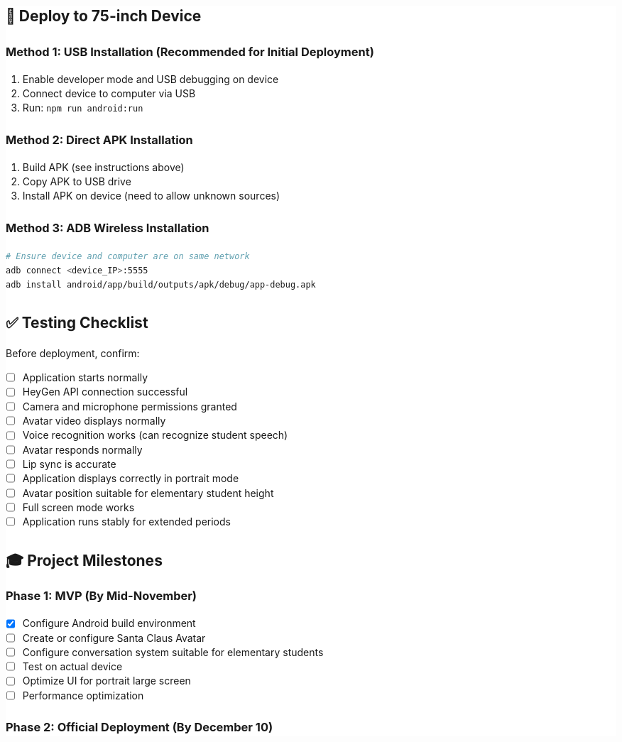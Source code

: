 ## 📱 Deploy to 75-inch Device

### Method 1: USB Installation (Recommended for Initial Deployment)

1. Enable developer mode and USB debugging on device
2. Connect device to computer via USB
3. Run: `npm run android:run`

### Method 2: Direct APK Installation

1. Build APK (see instructions above)
2. Copy APK to USB drive
3. Install APK on device (need to allow unknown sources)

### Method 3: ADB Wireless Installation

```bash
# Ensure device and computer are on same network
adb connect <device_IP>:5555
adb install android/app/build/outputs/apk/debug/app-debug.apk
```

## ✅ Testing Checklist

Before deployment, confirm:

- [ ] Application starts normally
- [ ] HeyGen API connection successful
- [ ] Camera and microphone permissions granted
- [ ] Avatar video displays normally
- [ ] Voice recognition works (can recognize student speech)
- [ ] Avatar responds normally
- [ ] Lip sync is accurate
- [ ] Application displays correctly in portrait mode
- [ ] Avatar position suitable for elementary student height
- [ ] Full screen mode works
- [ ] Application runs stably for extended periods

## 🎓 Project Milestones

### Phase 1: MVP (By Mid-November)

- [x] Configure Android build environment
- [ ] Create or configure Santa Claus Avatar
- [ ] Configure conversation system suitable for elementary students
- [ ] Test on actual device
- [ ] Optimize UI for portrait large screen
- [ ] Performance optimization

### Phase 2: Official Deployment (By December 10)
